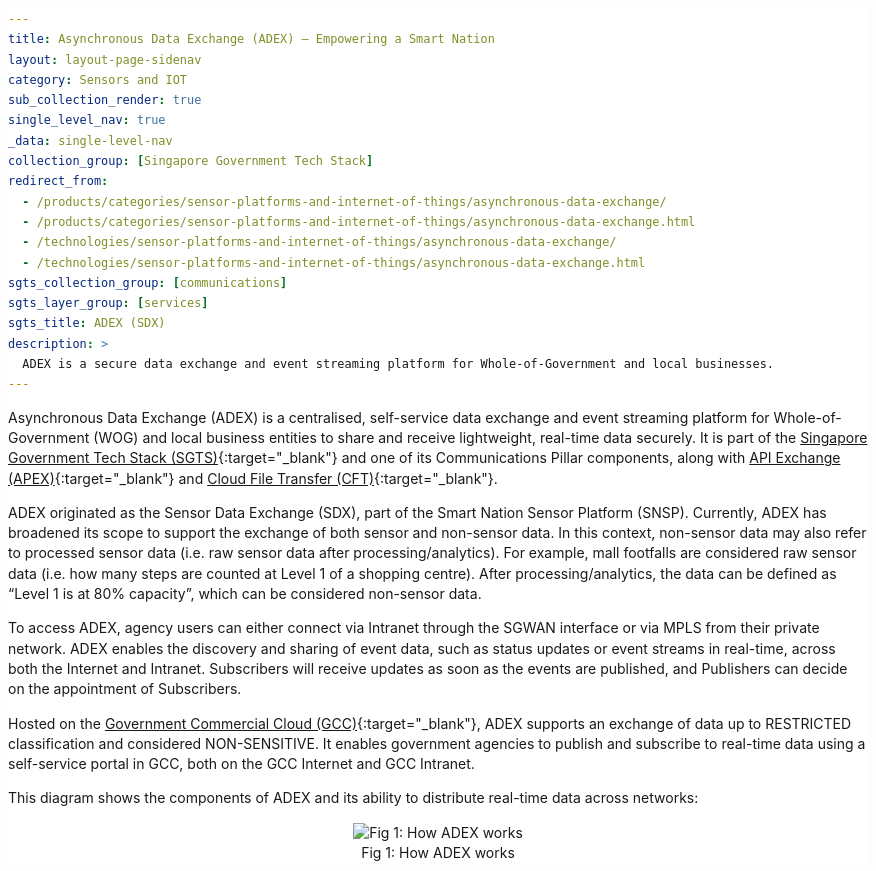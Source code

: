 ```yaml
---
title: Asynchronous Data Exchange (ADEX) – Empowering a Smart Nation
layout: layout-page-sidenav
category: Sensors and IOT
sub_collection_render: true
single_level_nav: true
_data: single-level-nav
collection_group: [Singapore Government Tech Stack]
redirect_from:
  - /products/categories/sensor-platforms-and-internet-of-things/asynchronous-data-exchange/
  - /products/categories/sensor-platforms-and-internet-of-things/asynchronous-data-exchange.html
  - /technologies/sensor-platforms-and-internet-of-things/asynchronous-data-exchange/
  - /technologies/sensor-platforms-and-internet-of-things/asynchronous-data-exchange.html
sgts_collection_group: [communications]
sgts_layer_group: [services]
sgts_title: ADEX (SDX)
description: >
  ADEX is a secure data exchange and event streaming platform for Whole-of-Government and local businesses.
---
```


Asynchronous Data Exchange (ADEX) is a centralised, self-service data exchange and event streaming platform for Whole-of-Government (WOG) and local business entities to share and receive lightweight, real-time data securely. It is part of the [Singapore Government Tech Stack (SGTS)](/singapore-government-tech-stack/overview/index.html){:target="_blank"} and one of its Communications Pillar components, along with [API Exchange (APEX)](/products/categories/data-and-apis/apex){:target="_blank"} and [Cloud File Transfer (CFT)](/products/categories/data-and-apis/cloud-file-transfer/){:target="_blank"}.

ADEX originated as the Sensor Data Exchange (SDX), part of the Smart Nation Sensor Platform (SNSP). Currently, ADEX has broadened its scope to support the exchange of both sensor and non-sensor data. In this context, non-sensor data may also refer to processed sensor data (i.e. raw sensor data after processing/analytics). For example, mall footfalls are considered raw sensor data (i.e. how many steps are counted at Level 1 of a shopping centre). After processing/analytics, the data can be defined as “Level 1 is at 80% capacity”, which can be considered non-sensor data.

To access ADEX, agency users can either connect via Intranet through the SGWAN interface or via MPLS from their private network. ADEX enables the discovery and sharing of event data, such as status updates or event streams in real-time, across both the Internet and Intranet. Subscribers will receive updates as soon as the events are published, and Publishers can decide on the appointment of Subscribers.

Hosted on the [Government Commercial Cloud (GCC)](/products/categories/infrastructure-and-hosting/government-on-commercial-cloud){:target="_blank"}, ADEX supports an exchange of data up to RESTRICTED classification and considered NON-SENSITIVE. It enables government agencies to publish and subscribe to real-time data using a self-service portal in GCC, both on the GCC Internet and GCC Intranet.

This diagram shows the components of ADEX and its ability to distribute real-time data across networks:

<figure style="text-align: center">
  <img
    src="/assets/img/products/adex-how-it-works.png" width="100%" height="100%"
    alt="Fig 1: How ADEX works"
  />
  <figcaption>Fig 1: How ADEX works</figcaption>
</figure>
